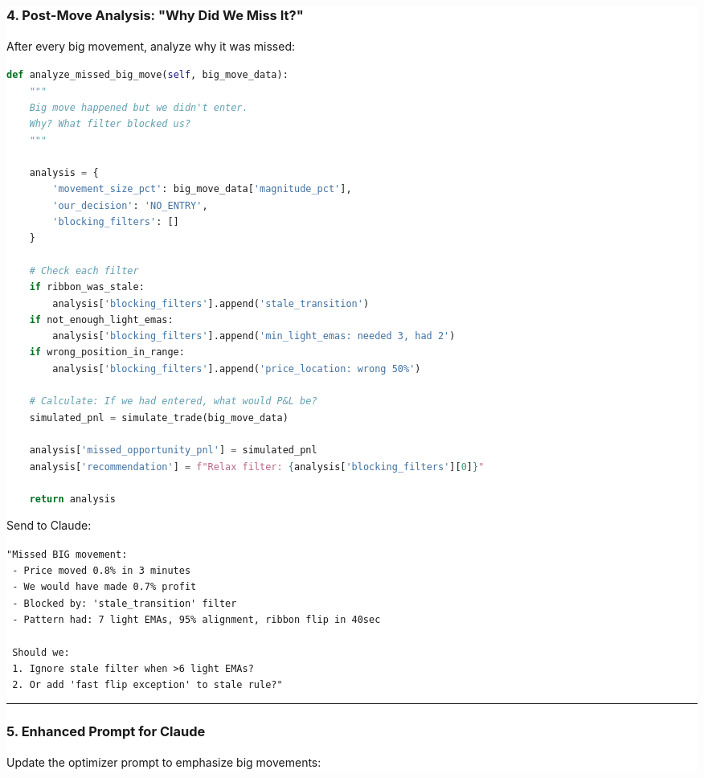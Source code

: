 ### 4. **Post-Move Analysis: "Why Did We Miss It?"**

After every big movement, analyze why it was missed:

```python
def analyze_missed_big_move(self, big_move_data):
    """
    Big move happened but we didn't enter.
    Why? What filter blocked us?
    """

    analysis = {
        'movement_size_pct': big_move_data['magnitude_pct'],
        'our_decision': 'NO_ENTRY',
        'blocking_filters': []
    }

    # Check each filter
    if ribbon_was_stale:
        analysis['blocking_filters'].append('stale_transition')
    if not_enough_light_emas:
        analysis['blocking_filters'].append('min_light_emas: needed 3, had 2')
    if wrong_position_in_range:
        analysis['blocking_filters'].append('price_location: wrong 50%')

    # Calculate: If we had entered, what would P&L be?
    simulated_pnl = simulate_trade(big_move_data)

    analysis['missed_opportunity_pnl'] = simulated_pnl
    analysis['recommendation'] = f"Relax filter: {analysis['blocking_filters'][0]}"

    return analysis
```

Send to Claude:
```
"Missed BIG movement:
 - Price moved 0.8% in 3 minutes
 - We would have made 0.7% profit
 - Blocked by: 'stale_transition' filter
 - Pattern had: 7 light EMAs, 95% alignment, ribbon flip in 40sec

 Should we:
 1. Ignore stale filter when >6 light EMAs?
 2. Or add 'fast flip exception' to stale rule?"
```

---

### 5. **Enhanced Prompt for Claude**

Update the optimizer prompt to emphasize big movements:
